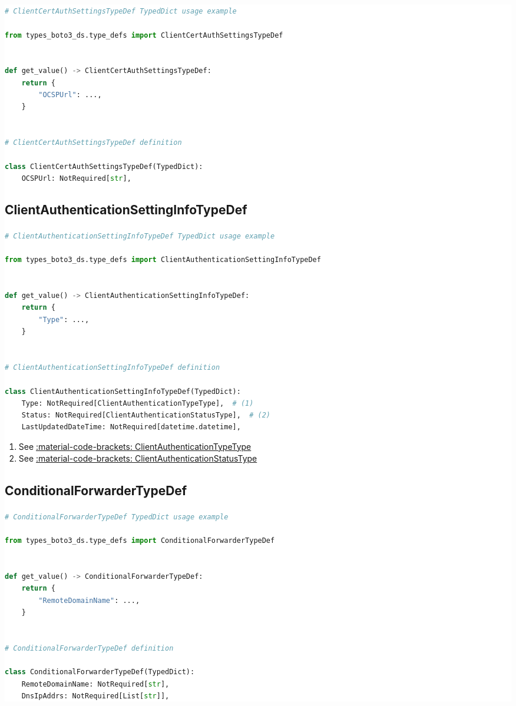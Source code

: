 ```python
# ClientCertAuthSettingsTypeDef TypedDict usage example

from types_boto3_ds.type_defs import ClientCertAuthSettingsTypeDef


def get_value() -> ClientCertAuthSettingsTypeDef:
    return {
        "OCSPUrl": ...,
    }


# ClientCertAuthSettingsTypeDef definition

class ClientCertAuthSettingsTypeDef(TypedDict):
    OCSPUrl: NotRequired[str],
```


## ClientAuthenticationSettingInfoTypeDef

```python
# ClientAuthenticationSettingInfoTypeDef TypedDict usage example

from types_boto3_ds.type_defs import ClientAuthenticationSettingInfoTypeDef


def get_value() -> ClientAuthenticationSettingInfoTypeDef:
    return {
        "Type": ...,
    }


# ClientAuthenticationSettingInfoTypeDef definition

class ClientAuthenticationSettingInfoTypeDef(TypedDict):
    Type: NotRequired[ClientAuthenticationTypeType],  # (1)
    Status: NotRequired[ClientAuthenticationStatusType],  # (2)
    LastUpdatedDateTime: NotRequired[datetime.datetime],
```

1. See [:material-code-brackets: ClientAuthenticationTypeType](./literals.md#clientauthenticationtypetype)
2. See [:material-code-brackets: ClientAuthenticationStatusType](./literals.md#clientauthenticationstatustype)

## ConditionalForwarderTypeDef

```python
# ConditionalForwarderTypeDef TypedDict usage example

from types_boto3_ds.type_defs import ConditionalForwarderTypeDef


def get_value() -> ConditionalForwarderTypeDef:
    return {
        "RemoteDomainName": ...,
    }


# ConditionalForwarderTypeDef definition

class ConditionalForwarderTypeDef(TypedDict):
    RemoteDomainName: NotRequired[str],
    DnsIpAddrs: NotRequired[List[str]],
```